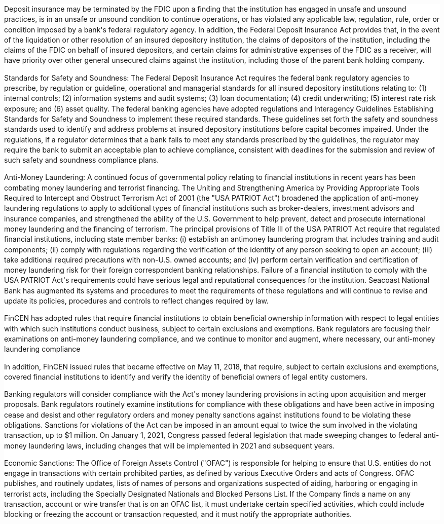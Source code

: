 <p>Deposit insurance may be terminated by the FDIC upon a finding that the institution has engaged in unsafe and unsound practices, is in an unsafe or unsound condition to continue operations, or has violated any applicable law, regulation, rule, order or condition imposed by a bank's federal regulatory agency. In addition, the Federal Deposit Insurance Act provides that, in the event of the liquidation or other resolution of an insured depository institution, the claims of depositors of the institution, including the claims of the FDIC on behalf of insured depositors, and certain claims for administrative expenses of the FDIC as a receiver, will have priority over other general unsecured claims against the institution, including those of the parent bank holding company.</p>
<p>Standards for Safety and Soundness: The Federal Deposit Insurance Act requires the federal bank regulatory agencies to prescribe, by regulation or guideline, operational and managerial standards for all insured depository institutions relating to: (1) internal controls; (2) information systems and audit systems; (3) loan documentation; (4) credit underwriting; (5) interest rate risk exposure; and (6) asset quality. The federal banking agencies have adopted regulations and Interagency Guidelines Establishing Standards for Safety and Soundness to implement these required standards. These guidelines set forth the safety and soundness standards used to identify and address problems at insured depository institutions before capital becomes impaired. Under the regulations, if a regulator determines that a bank fails to meet any standards prescribed by the guidelines, the regulator may require the bank to submit an acceptable plan to achieve compliance, consistent with deadlines for the submission and review of such safety and soundness compliance plans.</p>
<p>Anti-Money Laundering: A continued focus of governmental policy relating to financial institutions in recent years has been combating money laundering and terrorist financing. The Uniting and Strengthening America by Providing Appropriate Tools Required to Intercept and Obstruct Terrorism Act of 2001 (the "USA PATRIOT Act") broadened the application of anti-money laundering regulations to apply to additional types of financial institutions such as broker-dealers, investment advisors and insurance companies, and strengthened the ability of the U.S. Government to help prevent, detect and prosecute international money laundering and the financing of terrorism. The principal provisions of Title III of the USA PATRIOT Act require that regulated financial institutions, including state member banks: (i) establish an antimoney laundering program that includes training and audit components; (ii) comply with regulations regarding the verification of the identity of any person seeking to open an account; (iii) take additional required precautions with non-U.S. owned accounts; and (iv) perform certain verification and certification of money laundering risk for their foreign correspondent banking relationships. Failure of a financial institution to comply with the USA PATRIOT Act's requirements could have serious legal and reputational consequences for the institution. Seacoast National Bank has augmented its systems and procedures to meet the requirements of these regulations and will continue to revise and update its policies, procedures and controls to reflect changes required by law.</p>
<p>FinCEN has adopted rules that require financial institutions to obtain beneficial ownership information with respect to legal entities with which such institutions conduct business, subject to certain exclusions and exemptions. Bank regulators are focusing their examinations on anti-money laundering compliance, and we continue to monitor and augment, where necessary, our anti-money laundering compliance</p>
<p>In addition, FinCEN issued rules that became effective on May 11, 2018, that require, subject to certain exclusions and exemptions, covered financial institutions to identify and verify the identity of beneficial owners of legal entity customers.</p>
<p>Banking regulators will consider compliance with the Act's money laundering provisions in acting upon acquisition and merger proposals. Bank regulators routinely examine institutions for compliance with these obligations and have been active in imposing cease and desist and other regulatory orders and money penalty sanctions against institutions found to be violating these obligations. Sanctions for violations of the Act can be imposed in an amount equal to twice the sum involved in the violating transaction, up to $1 million. On January 1, 2021, Congress passed federal legislation that made sweeping changes to federal anti-money laundering laws, including changes that will be implemented in 2021 and subsequent years.</p>
<p>Economic Sanctions: The Office of Foreign Assets Control ("OFAC") is responsible for helping to ensure that U.S. entities do not engage in transactions with certain prohibited parties, as defined by various Executive Orders and acts of Congress. OFAC publishes, and routinely updates, lists of names of persons and organizations suspected of aiding, harboring or engaging in terrorist acts, including the Specially Designated Nationals and Blocked Persons List. If the Company finds a name on any transaction, account or wire transfer that is on an OFAC list, it must undertake certain specified activities, which could include blocking or freezing the account or transaction requested, and it must notify the appropriate authorities.</p>